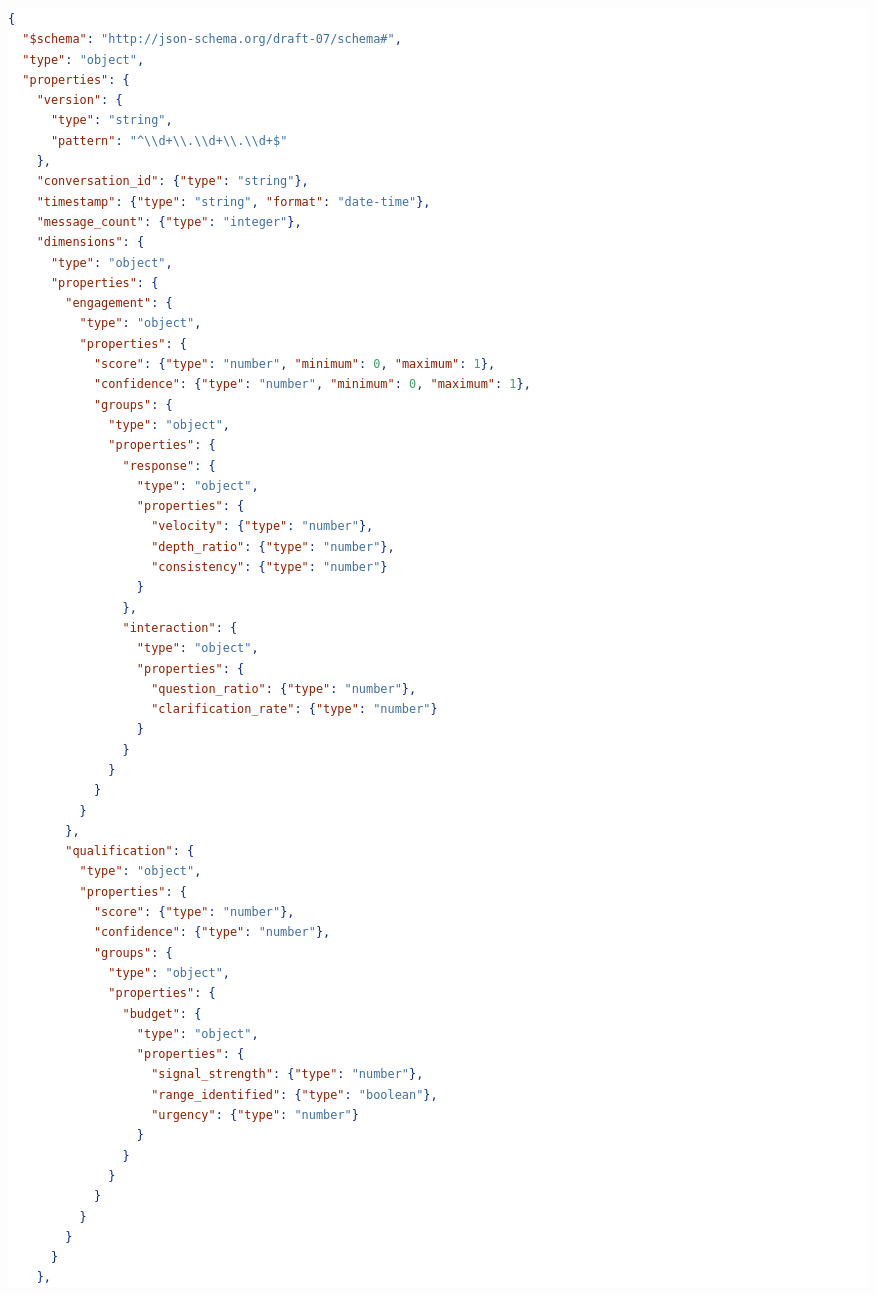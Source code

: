 ```json
{
  "$schema": "http://json-schema.org/draft-07/schema#",
  "type": "object",
  "properties": {
    "version": {
      "type": "string",
      "pattern": "^\\d+\\.\\d+\\.\\d+$"
    },
    "conversation_id": {"type": "string"},
    "timestamp": {"type": "string", "format": "date-time"},
    "message_count": {"type": "integer"},
    "dimensions": {
      "type": "object",
      "properties": {
        "engagement": {
          "type": "object",
          "properties": {
            "score": {"type": "number", "minimum": 0, "maximum": 1},
            "confidence": {"type": "number", "minimum": 0, "maximum": 1},
            "groups": {
              "type": "object",
              "properties": {
                "response": {
                  "type": "object",
                  "properties": {
                    "velocity": {"type": "number"},
                    "depth_ratio": {"type": "number"},
                    "consistency": {"type": "number"}
                  }
                },
                "interaction": {
                  "type": "object",
                  "properties": {
                    "question_ratio": {"type": "number"},
                    "clarification_rate": {"type": "number"}
                  }
                }
              }
            }
          }
        },
        "qualification": {
          "type": "object",
          "properties": {
            "score": {"type": "number"},
            "confidence": {"type": "number"},
            "groups": {
              "type": "object",
              "properties": {
                "budget": {
                  "type": "object",
                  "properties": {
                    "signal_strength": {"type": "number"},
                    "range_identified": {"type": "boolean"},
                    "urgency": {"type": "number"}
                  }
                }
              }
            }
          }
        }
      }
    },
```
